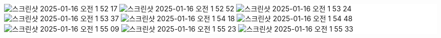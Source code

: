 <img width="1354" alt="스크린샷 2025-01-16 오전 1 52 17" src="https://github.com/user-attachments/assets/bad17161-a791-46b7-abc2-2cf525cc4ea9" />
<img width="1012" alt="스크린샷 2025-01-16 오전 1 52 52" src="https://github.com/user-attachments/assets/53b6bdb2-9b29-46df-954b-c48c8d0086a7" />
<img width="1387" alt="스크린샷 2025-01-16 오전 1 53 24" src="https://github.com/user-attachments/assets/97154352-f50a-4be3-a8dc-fc79dc7147c4" />
<img width="598" alt="스크린샷 2025-01-16 오전 1 53 37" src="https://github.com/user-attachments/assets/c7fd8446-7e62-41b9-a4ca-822bd16d196c" />
<img width="1212" alt="스크린샷 2025-01-16 오전 1 54 18" src="https://github.com/user-attachments/assets/a33b8d1f-7775-45f9-b0db-27cc43fcf19b" />
<img width="651" alt="스크린샷 2025-01-16 오전 1 54 48" src="https://github.com/user-attachments/assets/f3f4ef80-5cdc-4e9f-a193-daba5a6e7cc4" />
<img width="1427" alt="스크린샷 2025-01-16 오전 1 55 09" src="https://github.com/user-attachments/assets/2f16dc75-a513-48d1-bb8b-c55b3ae47107" />
<img width="1434" alt="스크린샷 2025-01-16 오전 1 55 23" src="https://github.com/user-attachments/assets/a6821ed0-2c6d-4793-b29c-859d4f09cb2b" />
<img width="1420" alt="스크린샷 2025-01-16 오전 1 55 33" src="https://github.com/user-attachments/assets/a72e679a-aead-4637-b059-8e50e2995cfc" />
